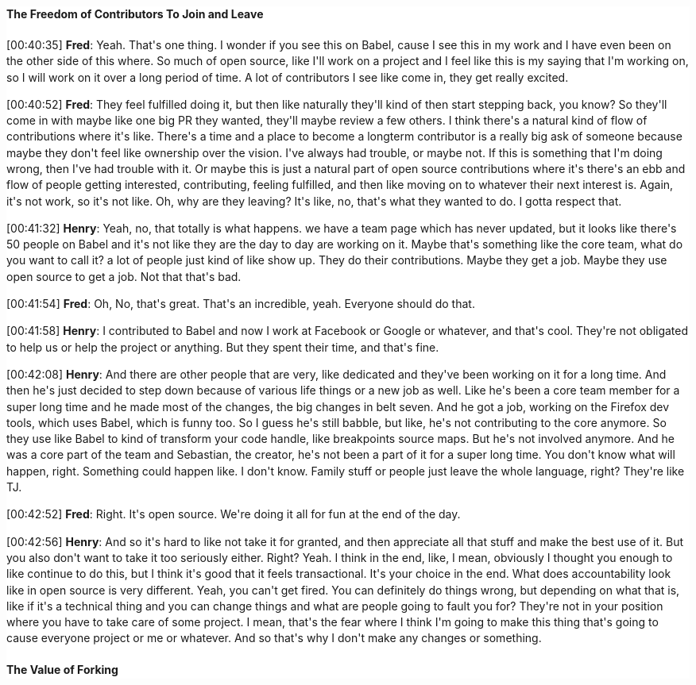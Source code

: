 #### The Freedom of Contributors To Join and Leave

[00:40:35] **Fred**: Yeah. That's one thing. I wonder if you see this on Babel, cause I see this in my work and I have even been on the other side of this where. So much of open source, like I'll work on a project and I feel like this is my saying that I'm working on, so I will work on it over a long period of time. A lot of contributors I see like come in, they get really excited.

[00:40:52] **Fred**: They feel fulfilled doing it, but then like naturally they'll kind of then start stepping back, you know? So they'll come in with maybe like one big PR they wanted, they'll maybe review a few others. I think there's a natural kind of flow of contributions where it's like. There's a time and a place to become a longterm contributor is a really big ask of someone because maybe they don't feel like ownership over the vision. I've always had trouble, or maybe not. If this is something that I'm doing wrong, then I've had trouble with it. Or maybe this is just a natural part of open source contributions where it's there's an ebb and flow of people getting interested, contributing, feeling fulfilled, and then like moving on to whatever their next interest is. Again, it's not work, so it's not like. Oh, why are they leaving? It's like, no, that's what they wanted to do. I gotta respect that.

[00:41:32] **Henry**: Yeah, no, that totally is what happens. we have a team page which has never updated, but it looks like there's 50 people on Babel and it's not like they are the day to day are working on it. Maybe that's something like the core team, what do you want to call it? a lot of people just kind of like show up. They do their contributions. Maybe they get a job. Maybe they use open source to get a job. Not that that's bad.

[00:41:54] **Fred**: Oh, No, that's great. That's an incredible, yeah. Everyone should do that. 

[00:41:58] **Henry**: I contributed to Babel and now I work at Facebook or Google or whatever, and  that's cool. They're not obligated to help us or help the project or anything. But they spent their time, and that's fine. 

[00:42:08] **Henry**: And there are other people that are very, like dedicated and they've been working on it for a long time. And then he's just decided to step down because of various life things or a new job as well. Like he's been a core team member for a super long time and he made most of the changes, the big changes in belt seven. And he got a job, working on the Firefox dev tools, which uses Babel, which is funny too. So I guess he's still babble, but like, he's not contributing to the core anymore. So they use like Babel to kind of transform your code handle, like breakpoints source maps. But he's not involved anymore. And he was a core part of the team and Sebastian, the creator, he's not been a part of it for a super long time. You don't know what will happen, right. Something could happen like. I don't know. Family stuff or people just leave the whole language, right? They're like TJ.

[00:42:52] **Fred**: Right. It's open source. We're doing it all for fun at the end of the day. 

[00:42:56] **Henry**: And so it's hard to like not take it for granted, and then appreciate all that stuff and make the best use of it. But you also don't want to take it too seriously either. Right? Yeah. I think in the end, like, I mean, obviously I thought you enough to like continue to do this, but I think it's good that it feels transactional. It's your choice in the end. What does accountability look like in open source is very different. Yeah, you can't get fired. You can definitely do things wrong, but depending on what that is, like if it's a technical thing and you can change things and what are people going to fault you for? They're not in your position where you have to take care of some project. I mean, that's the fear where I think I'm going to make this thing that's going to cause everyone project or me or whatever. And so that's why I don't make any changes or something.

#### The Value of Forking
